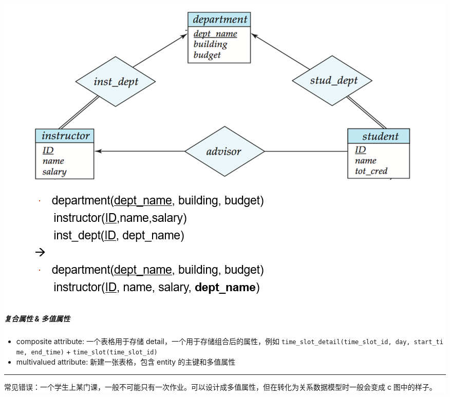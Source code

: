 ![数据库系统概念](./imgs/2023-04-03-11-46-29.png)

##### 复合属性 & 多值属性

- composite attribute:  一个表格用于存储 detail，一个用于存储组合后的属性，例如 `time_slot_detail(time_slot_id, day, start_time, end_time)` + `time_slot(time_slot_id)`
- multivalued attribute: 新建一张表格，包含 entity 的主键和多值属性

---

常见错误：一个学生上某门课，一般不可能只有一次作业。可以设计成多值属性，但在转化为关系数据模型时一般会变成 c 图中的样子。
